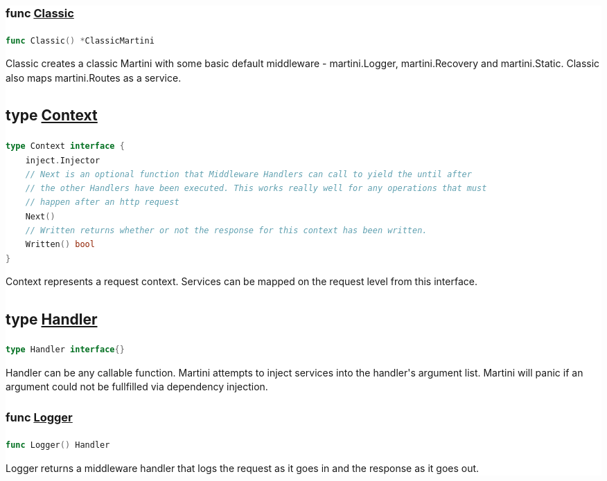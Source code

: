 





### <a name="Classic">func</a> [Classic](/src/target/martini.go?s=3608:3638#L108)
``` go
func Classic() *ClassicMartini
```
Classic creates a classic Martini with some basic default middleware - martini.Logger, martini.Recovery and martini.Static.
Classic also maps martini.Routes as a service.





## <a name="Context">type</a> [Context](/src/target/martini.go?s=4293:4663#L130)
``` go
type Context interface {
    inject.Injector
    // Next is an optional function that Middleware Handlers can call to yield the until after
    // the other Handlers have been executed. This works really well for any operations that must
    // happen after an http request
    Next()
    // Written returns whether or not the response for this context has been written.
    Written() bool
}
```
Context represents a request context. Services can be mapped on the request level from this interface.










## <a name="Handler">type</a> [Handler](/src/target/martini.go?s=4011:4035#L121)
``` go
type Handler interface{}
```
Handler can be any callable function. Martini attempts to inject services into the handler's argument list.
Martini will panic if an argument could not be fullfilled via dependency injection.







### <a name="Logger">func</a> [Logger](/src/target/logger.go?s=164:185#L1)
``` go
func Logger() Handler
```
Logger returns a middleware handler that logs the request as it goes in and the response as it goes out.
